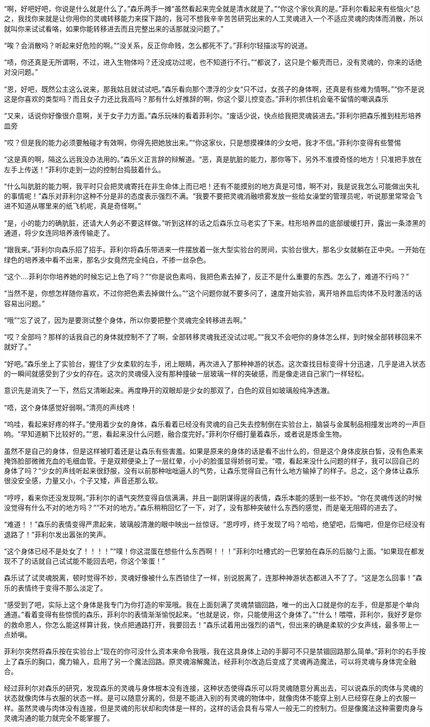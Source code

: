 “啊，好吧好吧，你说是什么就是什么了。”森乐两手一摊“虽然看起来完全就是清水就是了。”“你这个家伙真的是。”菲利尔看起来有些恼火“总之，我找你来就是让你用你的灵魂转移能力来探下路的，我可不想我辛辛苦苦研究出来的人工灵魂进入一个不适应灵魂的肉体而消散，所以就叫你来试试看咯，如果你能转移进去而且完整出来的话那就没问题了。”

“唉？会消散吗？听起来好危险的啊。”“没关系，反正你命贱，怎么都死不了。”菲利尔轻描淡写的说道。

“啧，你还真是无所谓啊，不过，进入生物体吗？还没成功过呢，也不知道行不行。”“都说了，这只是个躯壳而已，没有灵魂的，你来的话绝对没问题。”

“恩，好吧，既然公主这么说来，那我姑且就试试吧。”森乐看向那个漂浮的少女“只不过，女孩子的身体啊，还真是有些难为情啊。”“你不是说这是你喜欢的类型吗？而且女子力还比我高吗？那有什么好推辞的啊，你这个婴儿控变态。”菲利尔抓住机会毫不留情的嘲讽森乐

“又来，话说你好像很介意啊，关于女子力方面。”森乐玩味的看着菲利尔。“废话少说，快点给我把灵魂装进去。”菲利尔把森乐推到柱形培养皿旁

“哎？但是我的能力必须要触碰才有效啊，你得先把她放出来。”“你这家伙，只是想摸裸体的少女吧，我才不信。”菲利尔变得有些警惕

“这是真的啊，隔这么远我没办法用的。”森乐义正言辞的辩解道。“恶，真是肮脏的能力，那你等下，另外不准摸奇怪的地方！只准把手放在左手上传送！”菲利尔走到一边的控制台捣鼓着什么。

“什么叫肮脏的能力啊，我平时只会把灵魂寄托在非生命体上而已吧！还有不能摸别的地方真是可惜，啊不对，我是说我怎么可能做出失礼的事情呢！”森乐对菲利尔这种不分是非的态度表示强烈不满。“我要不要把灵魂消融喷雾发放一些给女澡堂的管理员呢，听说那里常常会飞进不知道从哪里来的纸飞机呢，真是奇怪啊。”

“是，小的能力的确肮脏，还请大人务必不要这样做。”听到这样的话之后森乐立马老实了下来。柱形培养皿的底部缓缓打开，露出一条漆黑的通道，将少女连同培养液传输走了。

“跟我来。”菲利尔向森乐招了招手。菲利尔将森乐带进来一件摆放着一张大型实验台的房间，实验台很大，那名少女就躺在正中央。一开始在绿色的培养液中看不出来，那名少女竟然完全纯白，不掺一丝杂色。

“这个….菲利尔你培养她的时候忘记上色了吗？”“你是说色素吗，我把色素去掉了，反正不是什么重要的东西。怎么了，难道不行吗？”

“当然不是，你想怎样随你喜欢，不过你把色素去掉做什么。”“这个问题你就不要多问了，速度开始实验，离开培养皿后肉体不及时激活的话容易出问题。”

“哦”“忘了说了，因为是要测试整个身体，所以你要把整个灵魂完全转移进去啊。”

“哎？全部吗？那样的话我自己的身体就控制不了了啊，全部转移灵魂我还没试过呢。”“我又不会吧你的身体怎么样，到时候全部转移回来不就好了。”

“好吧。”森乐坐上了实验台，握住了少女柔软的左手，闭上眼睛，再次进入了那种神游的状态。这次查找目标变得十分迅速，几乎是进入状态的一瞬间就感受到了少女的存在。这次的灵魂侵入没有那种撞破一层玻璃一样的突破感，而是像走进自己家门一样轻松。

意识先是消失了一下，然后又清晰起来。再度睁开的双眼却是少女的那双了，白色的双目如玻璃般纯净透澈。

“唔，这个身体感觉好弱啊。”清亮的声线咚！

“呜哇，看起来好疼的样子。”使用着少女的身体，森乐看着已经没有灵魂的自己失去控制倒在实验台上，脑袋与金属制品相撞发出咚的一声巨响。“早知道躺下比较好的。”“恩，看起来没什么问题，融合度完好。”菲利尔仔细打量着森乐，或者说是炼金生物。

虽然不是自己的身体，但是这样被盯着还是让森乐有些害羞。如果是原来的身体的话是看不出什么的，但是这个身体皮肤白皙，没有色素来掩饰脸部微微充血的毛细血管。于是双颊便染上了一层红晕，小小的脸蛋显得娇弱可爱。“喂，看起来没什么问题的样子，我可以回自己的身体了吗？”少女的声线听起来很舒服，没有以前那种咄咄逼人的气势，让森乐觉得自己有什么地方输掉了的样子。总之，这个身体让森乐很没安全感，力量又小，个子又矮，声音还那么软。

“哼哼，看来你还没发现啊。”菲利尔的语气突然变得自信满满，并且一副阴谋得逞的表情，森乐本能的感到一些不妙。“你在灵魂传送的时候没觉得有什么不对的地方吗？”“不对的地方。”森乐稍稍回忆了一下，对了，没有那种突破什么东西的感觉，而是毫无阻碍的进去了。

“难道！！”森乐的表情变得严肃起来，玻璃般清澈的眼中映出一丝惊讶。“恩哼哼，终于发现了吗？哈哈，绝望吧，后悔吧，但是你已经没有退路了！”菲利尔发出嚣张的笑声。

“这个身体已经不是处女了！！！！”“噗！你这混蛋在想些什么东西啊！！！”菲利尔吐槽式的一巴掌拍在森乐的后脑勺上面。“如果现在都发现不了的话就自己试试能不能回去吧，你这个笨蛋！”

森乐试了试灵魂脱离，顿时觉得不妙，灵魂好像被什么东西锁住了一样，别说脱离了，连那种神游状态都进入不了了。“这是怎么回事！”森乐的表情终于变得不那么淡定了。

“感受到了吧，实际上这个身体是我专门为你打造的牢笼哦。我在上面刻满了灵魂禁锢回路，唯一的出入口就是你的左手，但是那是个单向通道。”看着变得有些惊慌的森乐，菲利尔的表情渐渐愉悦起来。“也就是说，你，只能使用这个身体了。”“什么！喂喂，菲利尔，我好歹是你的救命恩人，你怎么能这样算计我，快点把通路打开，我要回去！”森乐试着用出强烈的语气，但出来的确是柔软的少女声线，最多带上一点娇嗔。

菲利尔突然将森乐按在实验台上“现在的你可没什么资本来命令我哦，我在这具身体上动的手脚可不只是禁锢回路那么简单。”菲利尔的右手按上了森乐的胸口，魔力输入，启用了另一个魔法回路。原灵魂溶解魔法，经菲利尔改造后变成了灵魂再造魔法，可以将灵魂与身体完全融合。

经过菲利尔对森乐的研究，发现森乐的灵魂与身体根本没有连接，这种状态使得森乐可以将灵魂随意分离出去，可以说森乐的肉体与灵魂的状态就像肉体与衣服的状态一样。是可以随意分离的，但是不能进入别的有灵魂的物体中，就像肉体不能穿上别人已经穿在身上的衣服一样。虽然灵魂与肉体没有连接，但是灵魂的形状却和肉体是一样的，这样的话会具有与常人一般无二的控制力。但是像魔法这种需要肉身与灵魂沟通的能力就完全不能掌握了。

